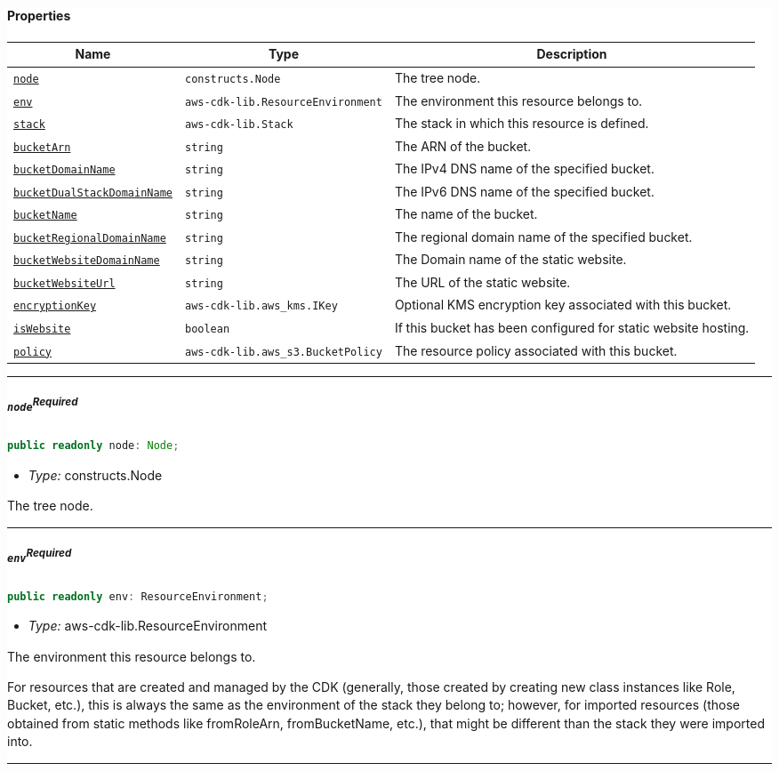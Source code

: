 #### Properties <a name="Properties" id="Properties"></a>

| **Name** | **Type** | **Description** |
| --- | --- | --- |
| <code><a href="#@cdklabs/aws-data-solutions-framework.storage.AccessLogsBucket.property.node">node</a></code> | <code>constructs.Node</code> | The tree node. |
| <code><a href="#@cdklabs/aws-data-solutions-framework.storage.AccessLogsBucket.property.env">env</a></code> | <code>aws-cdk-lib.ResourceEnvironment</code> | The environment this resource belongs to. |
| <code><a href="#@cdklabs/aws-data-solutions-framework.storage.AccessLogsBucket.property.stack">stack</a></code> | <code>aws-cdk-lib.Stack</code> | The stack in which this resource is defined. |
| <code><a href="#@cdklabs/aws-data-solutions-framework.storage.AccessLogsBucket.property.bucketArn">bucketArn</a></code> | <code>string</code> | The ARN of the bucket. |
| <code><a href="#@cdklabs/aws-data-solutions-framework.storage.AccessLogsBucket.property.bucketDomainName">bucketDomainName</a></code> | <code>string</code> | The IPv4 DNS name of the specified bucket. |
| <code><a href="#@cdklabs/aws-data-solutions-framework.storage.AccessLogsBucket.property.bucketDualStackDomainName">bucketDualStackDomainName</a></code> | <code>string</code> | The IPv6 DNS name of the specified bucket. |
| <code><a href="#@cdklabs/aws-data-solutions-framework.storage.AccessLogsBucket.property.bucketName">bucketName</a></code> | <code>string</code> | The name of the bucket. |
| <code><a href="#@cdklabs/aws-data-solutions-framework.storage.AccessLogsBucket.property.bucketRegionalDomainName">bucketRegionalDomainName</a></code> | <code>string</code> | The regional domain name of the specified bucket. |
| <code><a href="#@cdklabs/aws-data-solutions-framework.storage.AccessLogsBucket.property.bucketWebsiteDomainName">bucketWebsiteDomainName</a></code> | <code>string</code> | The Domain name of the static website. |
| <code><a href="#@cdklabs/aws-data-solutions-framework.storage.AccessLogsBucket.property.bucketWebsiteUrl">bucketWebsiteUrl</a></code> | <code>string</code> | The URL of the static website. |
| <code><a href="#@cdklabs/aws-data-solutions-framework.storage.AccessLogsBucket.property.encryptionKey">encryptionKey</a></code> | <code>aws-cdk-lib.aws_kms.IKey</code> | Optional KMS encryption key associated with this bucket. |
| <code><a href="#@cdklabs/aws-data-solutions-framework.storage.AccessLogsBucket.property.isWebsite">isWebsite</a></code> | <code>boolean</code> | If this bucket has been configured for static website hosting. |
| <code><a href="#@cdklabs/aws-data-solutions-framework.storage.AccessLogsBucket.property.policy">policy</a></code> | <code>aws-cdk-lib.aws_s3.BucketPolicy</code> | The resource policy associated with this bucket. |

---

##### `node`<sup>Required</sup> <a name="node" id="@cdklabs/aws-data-solutions-framework.storage.AccessLogsBucket.property.node"></a>

```typescript
public readonly node: Node;
```

- *Type:* constructs.Node

The tree node.

---

##### `env`<sup>Required</sup> <a name="env" id="@cdklabs/aws-data-solutions-framework.storage.AccessLogsBucket.property.env"></a>

```typescript
public readonly env: ResourceEnvironment;
```

- *Type:* aws-cdk-lib.ResourceEnvironment

The environment this resource belongs to.

For resources that are created and managed by the CDK
(generally, those created by creating new class instances like Role, Bucket, etc.),
this is always the same as the environment of the stack they belong to;
however, for imported resources
(those obtained from static methods like fromRoleArn, fromBucketName, etc.),
that might be different than the stack they were imported into.

---